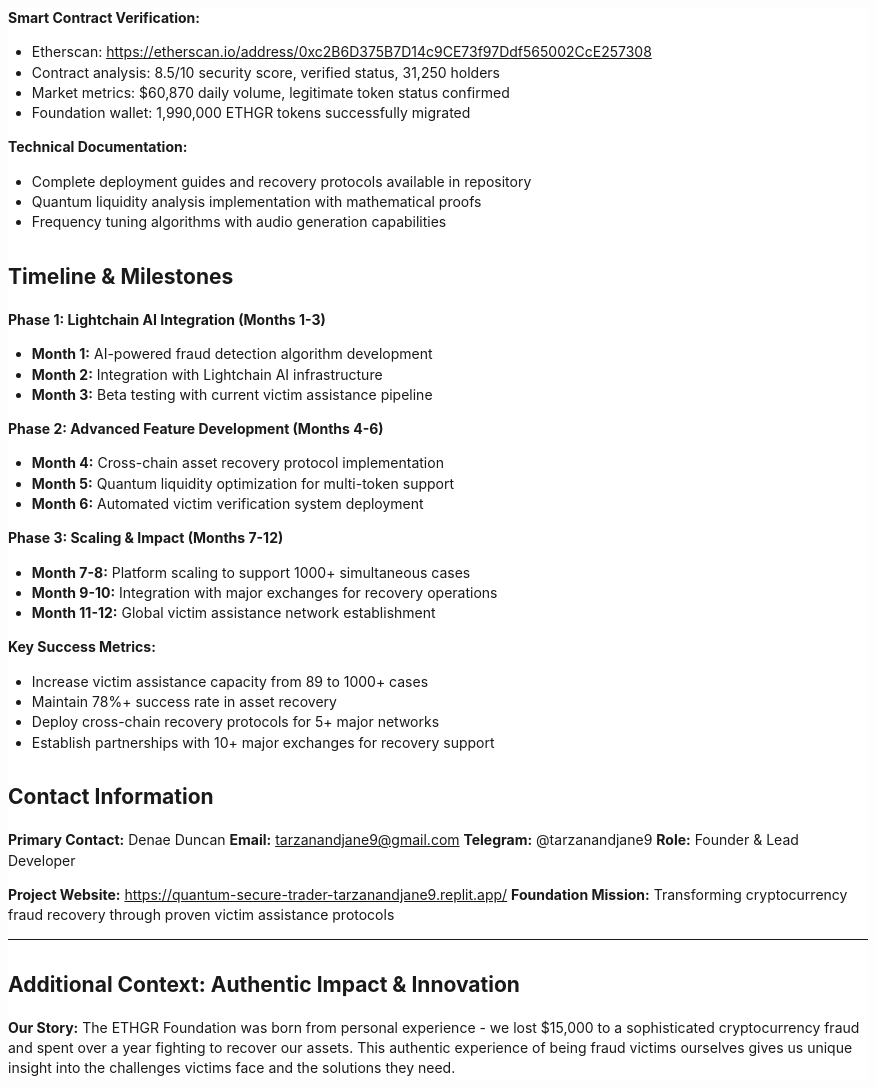 **Smart Contract Verification:** 
- Etherscan: https://etherscan.io/address/0xc2B6D375B7D14c9CE73f97Ddf565002CcE257308
- Contract analysis: 8.5/10 security score, verified status, 31,250 holders
- Market metrics: $60,870 daily volume, legitimate token status confirmed
- Foundation wallet: 1,990,000 ETHGR tokens successfully migrated

**Technical Documentation:**
- Complete deployment guides and recovery protocols available in repository
- Quantum liquidity analysis implementation with mathematical proofs
- Frequency tuning algorithms with audio generation capabilities

## Timeline & Milestones

**Phase 1: Lightchain AI Integration (Months 1-3)**
- **Month 1:** AI-powered fraud detection algorithm development
- **Month 2:** Integration with Lightchain AI infrastructure
- **Month 3:** Beta testing with current victim assistance pipeline

**Phase 2: Advanced Feature Development (Months 4-6)**
- **Month 4:** Cross-chain asset recovery protocol implementation
- **Month 5:** Quantum liquidity optimization for multi-token support
- **Month 6:** Automated victim verification system deployment

**Phase 3: Scaling & Impact (Months 7-12)**
- **Month 7-8:** Platform scaling to support 1000+ simultaneous cases
- **Month 9-10:** Integration with major exchanges for recovery operations
- **Month 11-12:** Global victim assistance network establishment

**Key Success Metrics:**
- Increase victim assistance capacity from 89 to 1000+ cases
- Maintain 78%+ success rate in asset recovery
- Deploy cross-chain recovery protocols for 5+ major networks
- Establish partnerships with 10+ major exchanges for recovery support

## Contact Information

**Primary Contact:** Denae Duncan
**Email:** tarzanandjane9@gmail.com
**Telegram:** @tarzanandjane9
**Role:** Founder & Lead Developer

**Project Website:** https://quantum-secure-trader-tarzanandjane9.replit.app/
**Foundation Mission:** Transforming cryptocurrency fraud recovery through proven victim assistance protocols

---

## Additional Context: Authentic Impact & Innovation

**Our Story:**
The ETHGR Foundation was born from personal experience - we lost $15,000 to a sophisticated cryptocurrency fraud and spent over a year fighting to recover our assets. This authentic experience of being fraud victims ourselves gives us unique insight into the challenges victims face and the solutions they need.
